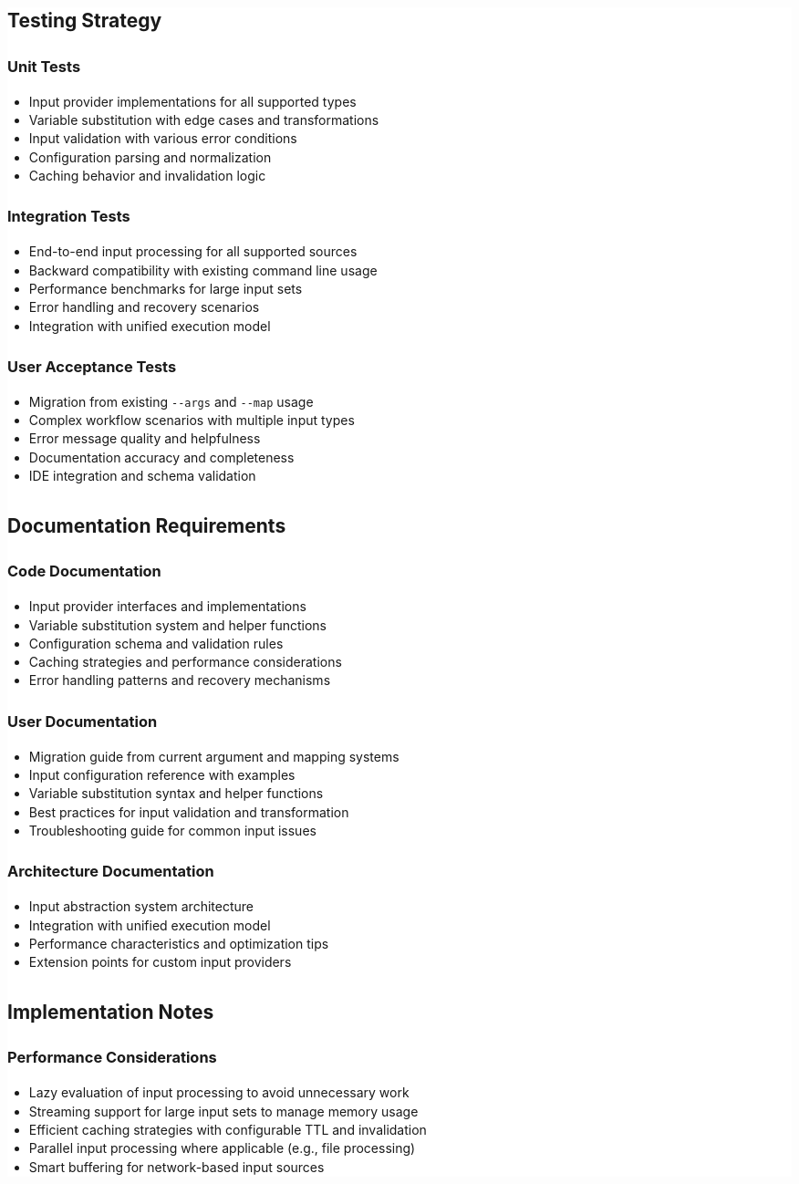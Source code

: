 ## Testing Strategy

### Unit Tests
- Input provider implementations for all supported types
- Variable substitution with edge cases and transformations
- Input validation with various error conditions
- Configuration parsing and normalization
- Caching behavior and invalidation logic

### Integration Tests
- End-to-end input processing for all supported sources
- Backward compatibility with existing command line usage
- Performance benchmarks for large input sets
- Error handling and recovery scenarios
- Integration with unified execution model

### User Acceptance Tests
- Migration from existing `--args` and `--map` usage
- Complex workflow scenarios with multiple input types
- Error message quality and helpfulness
- Documentation accuracy and completeness
- IDE integration and schema validation

## Documentation Requirements

### Code Documentation
- Input provider interfaces and implementations
- Variable substitution system and helper functions
- Configuration schema and validation rules
- Caching strategies and performance considerations
- Error handling patterns and recovery mechanisms

### User Documentation
- Migration guide from current argument and mapping systems
- Input configuration reference with examples
- Variable substitution syntax and helper functions
- Best practices for input validation and transformation
- Troubleshooting guide for common input issues

### Architecture Documentation
- Input abstraction system architecture
- Integration with unified execution model
- Performance characteristics and optimization tips
- Extension points for custom input providers

## Implementation Notes

### Performance Considerations
- Lazy evaluation of input processing to avoid unnecessary work
- Streaming support for large input sets to manage memory usage
- Efficient caching strategies with configurable TTL and invalidation
- Parallel input processing where applicable (e.g., file processing)
- Smart buffering for network-based input sources
